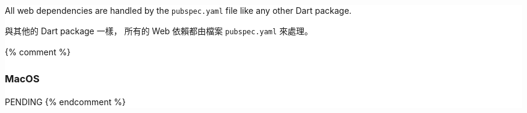 All web dependencies are handled by the `pubspec.yaml`
file like any other Dart package.

與其他的 Dart package 一樣，
所有的 Web 依賴都由檔案 `pubspec.yaml` 來處理。

{% comment %}

### MacOS

PENDING
{% endcomment %}

[CocoaPods Documentation]: https://guides.cocoapods.org/syntax/podspec.html
[Dart library package]: {{site.dart-site}}/guides/libraries/create-library-packages
[`device_info`]: {{site.pub-api}}/device_info/latest
[Effective Dart Documentation]: {{site.dart-site}}/guides/language/effective-dart/documentation
[federated plugins]: #federated-plugins
[ffigen docs]: {{site.pub-pkg}}/ffigen/install
[Android]: {{site.url}}/platform-integration/android/c-interop
[iOS]: {{site.url}}/platform-integration/ios/c-interop
[macOS]: {{site.url}}/platform-integration/macos/c-interop
[`fluro`]: {{site.pub}}/packages/fluro
[Flutter editor]: {{site.url}}/get-started/editor
[Flutter Favorites]: {{site.pub}}/flutter/favorites
[Flutter Favorites program]: {{site.url}}/packages-and-plugins/favorites
[Gradle Documentation]: https://docs.gradle.org/current/userguide/tutorial_using_tasks.html
[helper isolate]: {{site.dart-site}}/guides/language/concurrency#background-workers
[How to Write a Flutter Web Plugin, Part 1]: {{site.flutter-medium}}/how-to-write-a-flutter-web-plugin-5e26c689ea1
[How To Write a Flutter Web Plugin, Part 2]: {{site.flutter-medium}}/how-to-write-a-flutter-web-plugin-part-2-afdddb69ece6
[issue #33302]: {{site.repo.flutter}}/issues/33302
[`LICENSE`]: #adding-licenses-to-the-license-file
[`path`]: {{site.pub}}/packages/path
[`package:ffigen`]: {{site.pub}}/packages/ffigen
[platform channel]: {{site.url}}/platform-integration/platform-channels
[pub.dev]: {{site.pub}}
[publishing docs]: {{site.dart-site}}/tools/pub/publishing
[publishing is forever]: {{site.dart-site}}/tools/pub/publishing#publishing-is-forever
[supported-platforms]: #plugin-platforms
[test your plugin]: #testing-your-plugin
[unit tests]: {{site.url}}/testing/overview#unit-tests
[`url_launcher`]: {{site.pub}}/packages/url_launcher
[Writing a good plugin]: {{site.flutter-medium}}/writing-a-good-flutter-plugin-1a561b986c9c


[Flutter in plugin tests]: {{site.url}}/testing/plugins-in-tests
[Testing plugins]: {{site.url}}/testing/testing-plugins